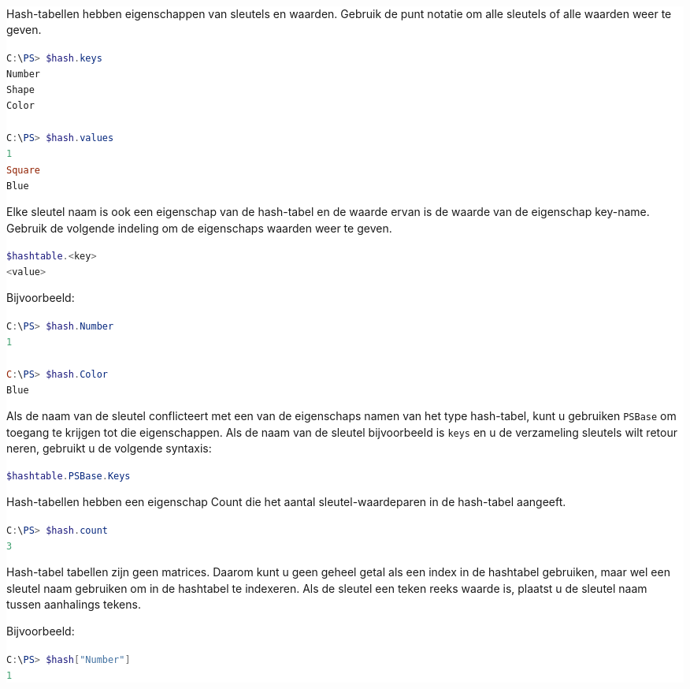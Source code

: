 Hash-tabellen hebben eigenschappen van sleutels en waarden. Gebruik de punt notatie om alle sleutels of alle waarden weer te geven.

```powershell
C:\PS> $hash.keys
Number
Shape
Color

C:\PS> $hash.values
1
Square
Blue
```

Elke sleutel naam is ook een eigenschap van de hash-tabel en de waarde ervan is de waarde van de eigenschap key-name. Gebruik de volgende indeling om de eigenschaps waarden weer te geven.

```powershell
$hashtable.<key>
<value>
```

Bijvoorbeeld:

```powershell
C:\PS> $hash.Number
1

C:\PS> $hash.Color
Blue
```

Als de naam van de sleutel conflicteert met een van de eigenschaps namen van het type hash-tabel, kunt u gebruiken `PSBase` om toegang te krijgen tot die eigenschappen. Als de naam van de sleutel bijvoorbeeld is `keys` en u de verzameling sleutels wilt retour neren, gebruikt u de volgende syntaxis:

```powershell
$hashtable.PSBase.Keys
```

Hash-tabellen hebben een eigenschap Count die het aantal sleutel-waardeparen in de hash-tabel aangeeft.

```powershell
C:\PS> $hash.count
3
```

Hash-tabel tabellen zijn geen matrices. Daarom kunt u geen geheel getal als een index in de hashtabel gebruiken, maar wel een sleutel naam gebruiken om in de hashtabel te indexeren.
Als de sleutel een teken reeks waarde is, plaatst u de sleutel naam tussen aanhalings tekens.

Bijvoorbeeld:

```powershell
C:\PS> $hash["Number"]
1
```
